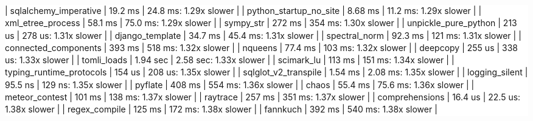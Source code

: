 | sqlalchemy_imperative      | 19.2 ms                                                                                                           | 24.8 ms: 1.29x slower                                                                                                   |
| python_startup_no_site     | 8.68 ms                                                                                                           | 11.2 ms: 1.29x slower                                                                                                   |
| xml_etree_process          | 58.1 ms                                                                                                           | 75.0 ms: 1.29x slower                                                                                                   |
| sympy_str                  | 272 ms                                                                                                            | 354 ms: 1.30x slower                                                                                                    |
| unpickle_pure_python       | 213 us                                                                                                            | 278 us: 1.31x slower                                                                                                    |
| django_template            | 34.7 ms                                                                                                           | 45.4 ms: 1.31x slower                                                                                                   |
| spectral_norm              | 92.3 ms                                                                                                           | 121 ms: 1.31x slower                                                                                                    |
| connected_components       | 393 ms                                                                                                            | 518 ms: 1.32x slower                                                                                                    |
| nqueens                    | 77.4 ms                                                                                                           | 103 ms: 1.32x slower                                                                                                    |
| deepcopy                   | 255 us                                                                                                            | 338 us: 1.33x slower                                                                                                    |
| tomli_loads                | 1.94 sec                                                                                                          | 2.58 sec: 1.33x slower                                                                                                  |
| scimark_lu                 | 113 ms                                                                                                            | 151 ms: 1.34x slower                                                                                                    |
| typing_runtime_protocols   | 154 us                                                                                                            | 208 us: 1.35x slower                                                                                                    |
| sqlglot_v2_transpile       | 1.54 ms                                                                                                           | 2.08 ms: 1.35x slower                                                                                                   |
| logging_silent             | 95.5 ns                                                                                                           | 129 ns: 1.35x slower                                                                                                    |
| pyflate                    | 408 ms                                                                                                            | 554 ms: 1.36x slower                                                                                                    |
| chaos                      | 55.4 ms                                                                                                           | 75.6 ms: 1.36x slower                                                                                                   |
| meteor_contest             | 101 ms                                                                                                            | 138 ms: 1.37x slower                                                                                                    |
| raytrace                   | 257 ms                                                                                                            | 351 ms: 1.37x slower                                                                                                    |
| comprehensions             | 16.4 us                                                                                                           | 22.5 us: 1.38x slower                                                                                                   |
| regex_compile              | 125 ms                                                                                                            | 172 ms: 1.38x slower                                                                                                    |
| fannkuch                   | 392 ms                                                                                                            | 540 ms: 1.38x slower                                                                                                    |